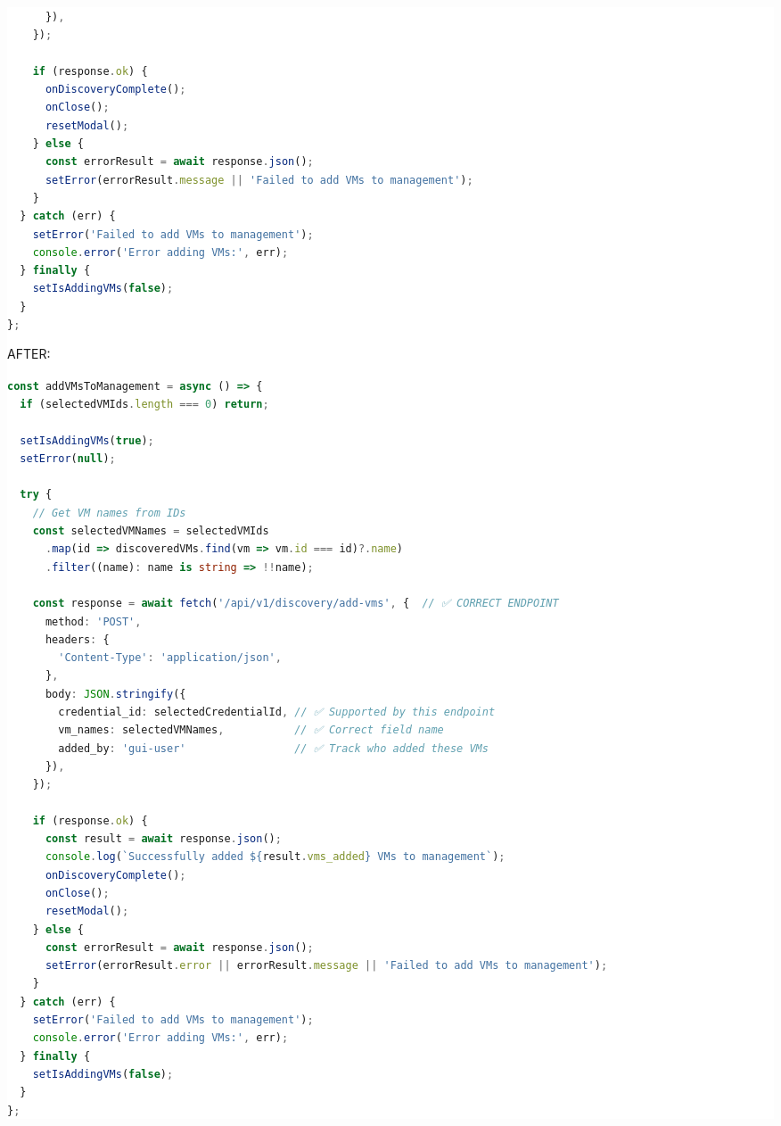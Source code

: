 ```typescript
      }),
    });

    if (response.ok) {
      onDiscoveryComplete();
      onClose();
      resetModal();
    } else {
      const errorResult = await response.json();
      setError(errorResult.message || 'Failed to add VMs to management');
    }
  } catch (err) {
    setError('Failed to add VMs to management');
    console.error('Error adding VMs:', err);
  } finally {
    setIsAddingVMs(false);
  }
};
```

AFTER:
```typescript
const addVMsToManagement = async () => {
  if (selectedVMIds.length === 0) return;

  setIsAddingVMs(true);
  setError(null);

  try {
    // Get VM names from IDs
    const selectedVMNames = selectedVMIds
      .map(id => discoveredVMs.find(vm => vm.id === id)?.name)
      .filter((name): name is string => !!name);

    const response = await fetch('/api/v1/discovery/add-vms', {  // ✅ CORRECT ENDPOINT
      method: 'POST',
      headers: {
        'Content-Type': 'application/json',
      },
      body: JSON.stringify({
        credential_id: selectedCredentialId, // ✅ Supported by this endpoint
        vm_names: selectedVMNames,           // ✅ Correct field name
        added_by: 'gui-user'                 // ✅ Track who added these VMs
      }),
    });

    if (response.ok) {
      const result = await response.json();
      console.log(`Successfully added ${result.vms_added} VMs to management`);
      onDiscoveryComplete();
      onClose();
      resetModal();
    } else {
      const errorResult = await response.json();
      setError(errorResult.error || errorResult.message || 'Failed to add VMs to management');
    }
  } catch (err) {
    setError('Failed to add VMs to management');
    console.error('Error adding VMs:', err);
  } finally {
    setIsAddingVMs(false);
  }
};
```